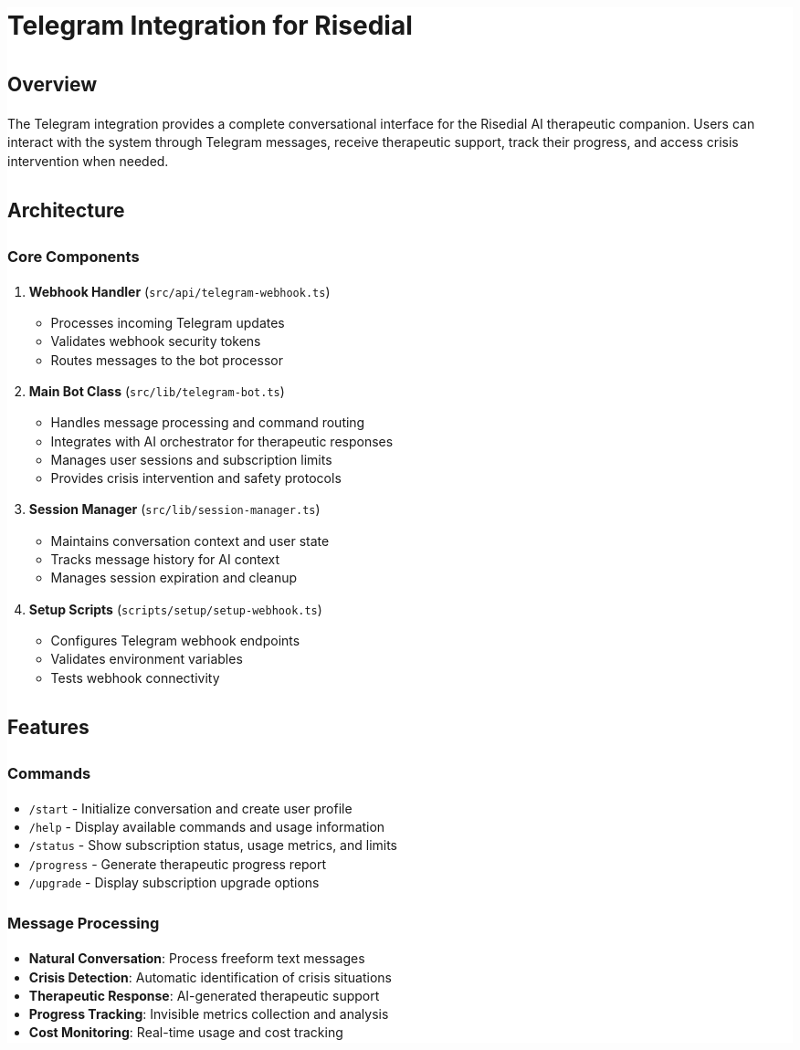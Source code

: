 # Telegram Integration for Risedial

## Overview

The Telegram integration provides a complete conversational interface for the Risedial AI therapeutic companion. Users can interact with the system through Telegram messages, receive therapeutic support, track their progress, and access crisis intervention when needed.

## Architecture

### Core Components

1. **Webhook Handler** (`src/api/telegram-webhook.ts`)
   - Processes incoming Telegram updates
   - Validates webhook security tokens
   - Routes messages to the bot processor

2. **Main Bot Class** (`src/lib/telegram-bot.ts`)
   - Handles message processing and command routing
   - Integrates with AI orchestrator for therapeutic responses
   - Manages user sessions and subscription limits
   - Provides crisis intervention and safety protocols

3. **Session Manager** (`src/lib/session-manager.ts`)
   - Maintains conversation context and user state
   - Tracks message history for AI context
   - Manages session expiration and cleanup

4. **Setup Scripts** (`scripts/setup/setup-webhook.ts`)
   - Configures Telegram webhook endpoints
   - Validates environment variables
   - Tests webhook connectivity

## Features

### Commands
- `/start` - Initialize conversation and create user profile
- `/help` - Display available commands and usage information
- `/status` - Show subscription status, usage metrics, and limits
- `/progress` - Generate therapeutic progress report
- `/upgrade` - Display subscription upgrade options

### Message Processing
- **Natural Conversation**: Process freeform text messages
- **Crisis Detection**: Automatic identification of crisis situations
- **Therapeutic Response**: AI-generated therapeutic support
- **Progress Tracking**: Invisible metrics collection and analysis
- **Cost Monitoring**: Real-time usage and cost tracking
